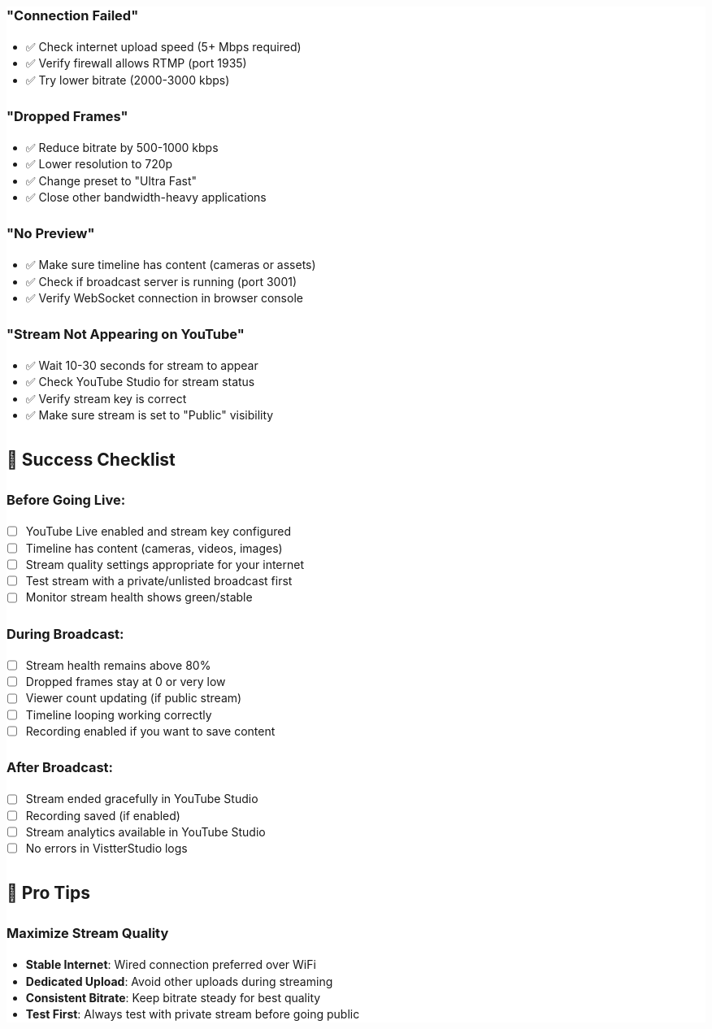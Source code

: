 ### "Connection Failed"
- ✅ Check internet upload speed (5+ Mbps required)
- ✅ Verify firewall allows RTMP (port 1935)
- ✅ Try lower bitrate (2000-3000 kbps)

### "Dropped Frames"
- ✅ Reduce bitrate by 500-1000 kbps
- ✅ Lower resolution to 720p
- ✅ Change preset to "Ultra Fast"
- ✅ Close other bandwidth-heavy applications

### "No Preview"
- ✅ Make sure timeline has content (cameras or assets)
- ✅ Check if broadcast server is running (port 3001)
- ✅ Verify WebSocket connection in browser console

### "Stream Not Appearing on YouTube"
- ✅ Wait 10-30 seconds for stream to appear
- ✅ Check YouTube Studio for stream status
- ✅ Verify stream key is correct
- ✅ Make sure stream is set to "Public" visibility

## 🎉 Success Checklist

### Before Going Live:
- [ ] YouTube Live enabled and stream key configured
- [ ] Timeline has content (cameras, videos, images)
- [ ] Stream quality settings appropriate for your internet
- [ ] Test stream with a private/unlisted broadcast first
- [ ] Monitor stream health shows green/stable

### During Broadcast:
- [ ] Stream health remains above 80%
- [ ] Dropped frames stay at 0 or very low
- [ ] Viewer count updating (if public stream)
- [ ] Timeline looping working correctly
- [ ] Recording enabled if you want to save content

### After Broadcast:
- [ ] Stream ended gracefully in YouTube Studio
- [ ] Recording saved (if enabled)
- [ ] Stream analytics available in YouTube Studio
- [ ] No errors in VistterStudio logs

## 🌟 Pro Tips

### **Maximize Stream Quality**
- **Stable Internet**: Wired connection preferred over WiFi
- **Dedicated Upload**: Avoid other uploads during streaming
- **Consistent Bitrate**: Keep bitrate steady for best quality
- **Test First**: Always test with private stream before going public
